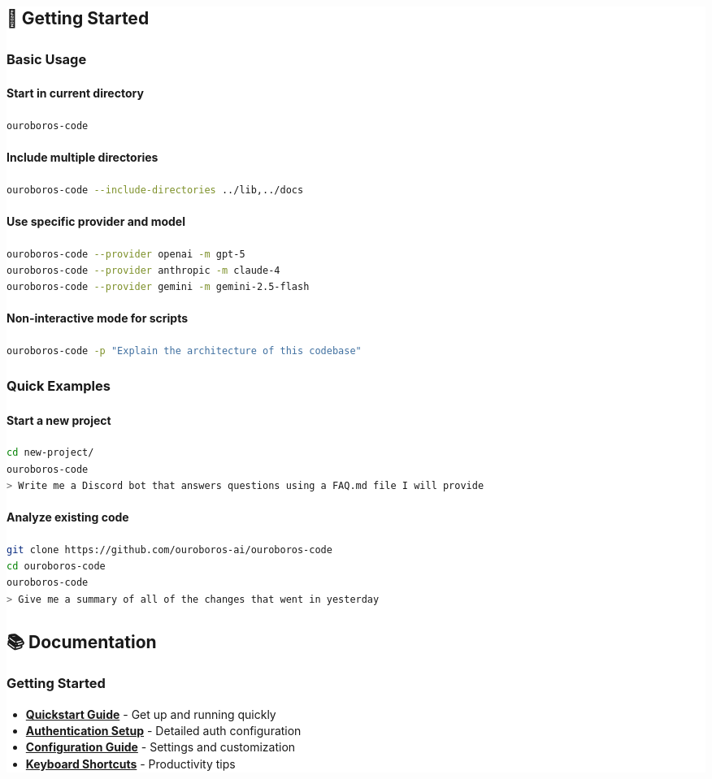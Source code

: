 ## 🚀 Getting Started

### Basic Usage

#### Start in current directory

```bash
ouroboros-code
```

#### Include multiple directories

```bash
ouroboros-code --include-directories ../lib,../docs
```

#### Use specific provider and model

```bash
ouroboros-code --provider openai -m gpt-5
ouroboros-code --provider anthropic -m claude-4
ouroboros-code --provider gemini -m gemini-2.5-flash
```

#### Non-interactive mode for scripts

```bash
ouroboros-code -p "Explain the architecture of this codebase"
```

### Quick Examples

#### Start a new project

```bash
cd new-project/
ouroboros-code
> Write me a Discord bot that answers questions using a FAQ.md file I will provide
```

#### Analyze existing code

```bash
git clone https://github.com/ouroboros-ai/ouroboros-code
cd ouroboros-code
ouroboros-code
> Give me a summary of all of the changes that went in yesterday
```

## 📚 Documentation

### Getting Started

- [**Quickstart Guide**](./docs/cli/index.md) - Get up and running quickly
- [**Authentication Setup**](./docs/cli/authentication.md) - Detailed auth configuration
- [**Configuration Guide**](./docs/cli/configuration.md) - Settings and customization
- [**Keyboard Shortcuts**](./docs/keyboard-shortcuts.md) - Productivity tips
